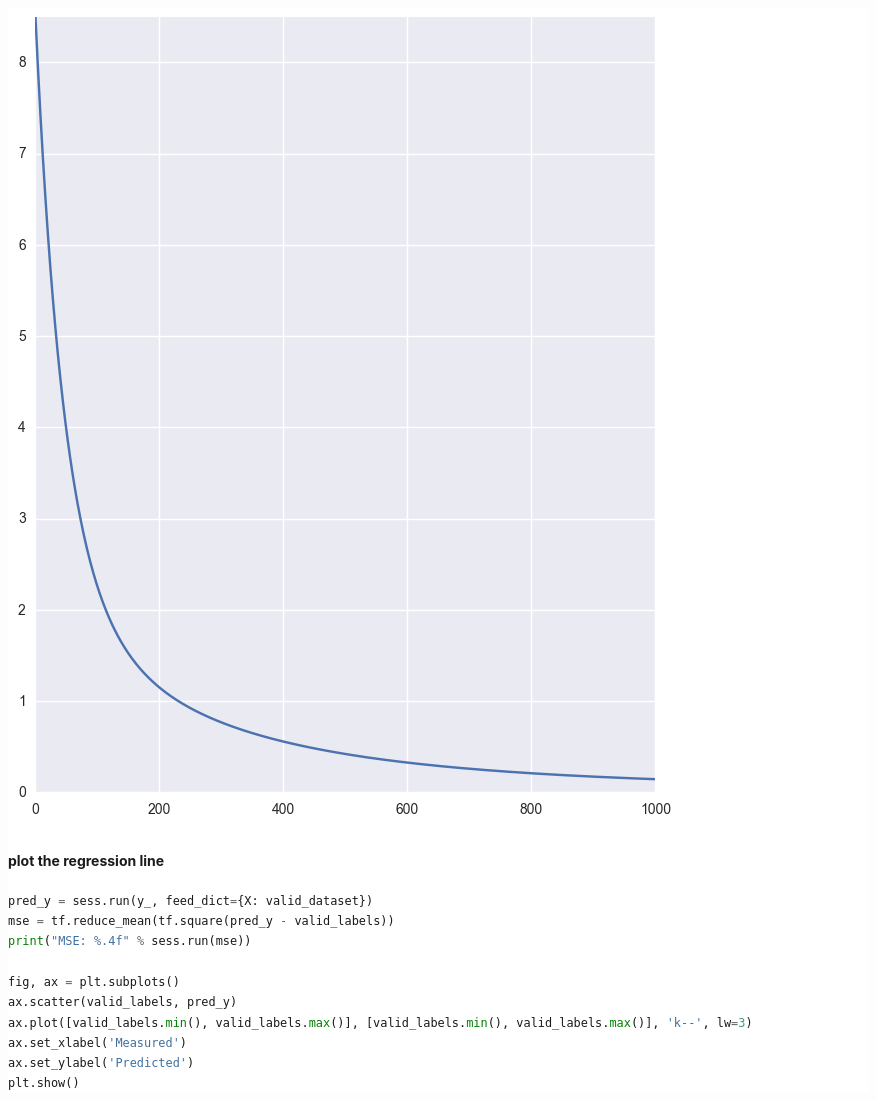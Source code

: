 
![png](output_53_0.png)


#### plot the regression line


```python
pred_y = sess.run(y_, feed_dict={X: valid_dataset})
mse = tf.reduce_mean(tf.square(pred_y - valid_labels))
print("MSE: %.4f" % sess.run(mse)) 

fig, ax = plt.subplots()
ax.scatter(valid_labels, pred_y)
ax.plot([valid_labels.min(), valid_labels.max()], [valid_labels.min(), valid_labels.max()], 'k--', lw=3)
ax.set_xlabel('Measured')
ax.set_ylabel('Predicted')
plt.show()
```
